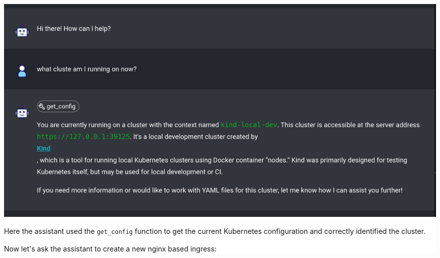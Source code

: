 ![what-cluster](_media/what-cluster.png)

Here the assistant used the `get_config` function to get the current Kubernetes configuration and correctly identified the cluster.

Now let's ask the assistant to create a new nginx based ingress:
